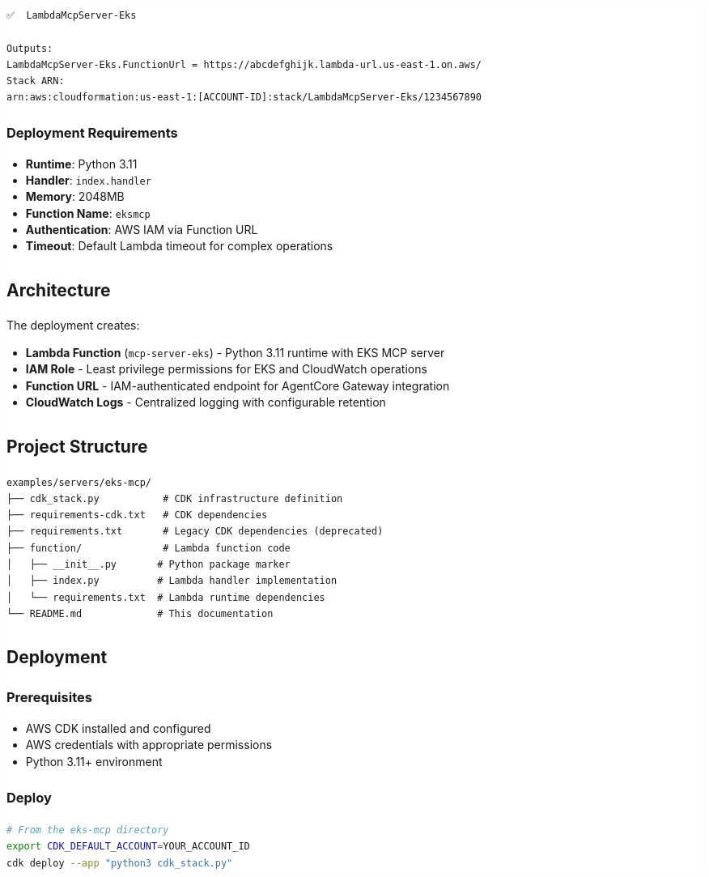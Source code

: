 ```
✅  LambdaMcpServer-Eks

Outputs:
LambdaMcpServer-Eks.FunctionUrl = https://abcdefghijk.lambda-url.us-east-1.on.aws/
Stack ARN:
arn:aws:cloudformation:us-east-1:[ACCOUNT-ID]:stack/LambdaMcpServer-Eks/1234567890
```

### Deployment Requirements
- **Runtime**: Python 3.11
- **Handler**: `index.handler`
- **Memory**: 2048MB
- **Function Name**: `eksmcp`
- **Authentication**: AWS IAM via Function URL
- **Timeout**: Default Lambda timeout for complex operations

## Architecture

The deployment creates:

- **Lambda Function** (`mcp-server-eks`) - Python 3.11 runtime with EKS MCP server
- **IAM Role** - Least privilege permissions for EKS and CloudWatch operations
- **Function URL** - IAM-authenticated endpoint for AgentCore Gateway integration
- **CloudWatch Logs** - Centralized logging with configurable retention

## Project Structure

```
examples/servers/eks-mcp/
├── cdk_stack.py           # CDK infrastructure definition
├── requirements-cdk.txt   # CDK dependencies
├── requirements.txt       # Legacy CDK dependencies (deprecated)
├── function/              # Lambda function code
│   ├── __init__.py       # Python package marker
│   ├── index.py          # Lambda handler implementation
│   └── requirements.txt  # Lambda runtime dependencies
└── README.md             # This documentation
```

## Deployment

### Prerequisites

- AWS CDK installed and configured
- AWS credentials with appropriate permissions
- Python 3.11+ environment

### Deploy

```bash
# From the eks-mcp directory
export CDK_DEFAULT_ACCOUNT=YOUR_ACCOUNT_ID
cdk deploy --app "python3 cdk_stack.py"
```
